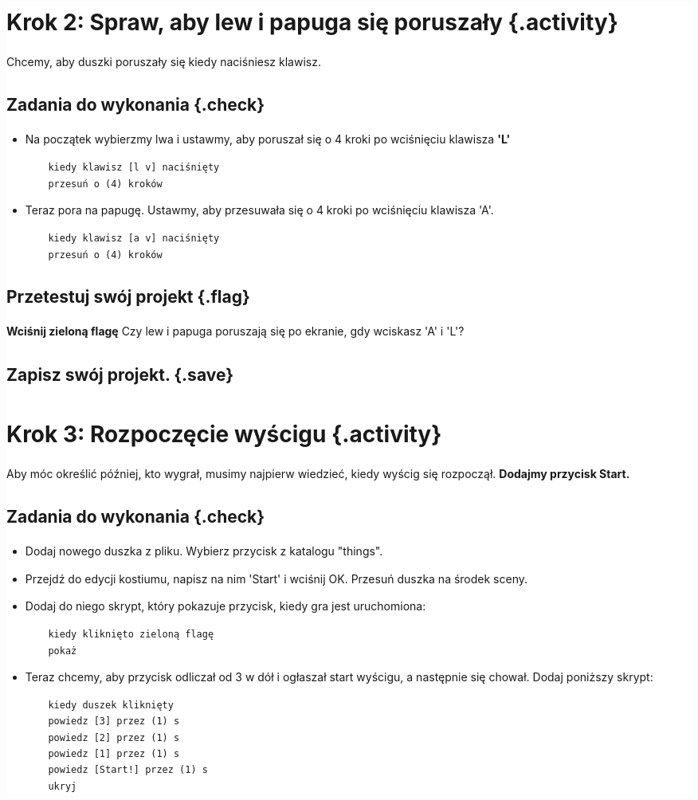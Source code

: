 
# Krok 2: Spraw, aby lew i papuga się poruszały {.activity}

Chcemy, aby duszki poruszały się kiedy naciśniesz klawisz.

## Zadania do wykonania {.check}

+ Na początek wybierzmy lwa i ustawmy, aby poruszał się o 4 kroki po wciśnięciu klawisza **'L'**
    
    ```blocks
        kiedy klawisz [l v] naciśnięty
        przesuń o (4) kroków
    ```

+ Teraz pora na papugę. Ustawmy, aby przesuwała się o 4 kroki po wciśnięciu klawisza 'A'.
    
    ```blocks
        kiedy klawisz [a v] naciśnięty
        przesuń o (4) kroków
    ```

## Przetestuj swój projekt {.flag}
__Wciśnij zieloną flagę__ 
Czy lew i papuga poruszają się po ekranie, gdy wciskasz 'A' i 'L'?

## Zapisz swój projekt. {.save}


# Krok 3: Rozpoczęcie wyścigu {.activity}

Aby móc określić później, kto wygrał, musimy najpierw wiedzieć, kiedy wyścig się rozpoczął. __Dodajmy przycisk Start.__

## Zadania do wykonania {.check}

+ Dodaj nowego duszka z pliku. Wybierz przycisk z katalogu "things".
+ Przejdź do edycji kostiumu, napisz na nim 'Start' i wciśnij OK. Przesuń duszka na środek sceny.
+ Dodaj do niego skrypt, który pokazuje przycisk, kiedy gra jest uruchomiona:

    ```blocks
        kiedy kliknięto zieloną flagę
        pokaż
    ```

+ Teraz chcemy, aby przycisk odliczał od 3 w dół i ogłaszał start wyścigu, a następnie się chował. Dodaj poniższy skrypt:

    ```blocks
        kiedy duszek kliknięty
        powiedz [3] przez (1) s
        powiedz [2] przez (1) s
        powiedz [1] przez (1) s
        powiedz [Start!] przez (1) s
        ukryj
    ```
    